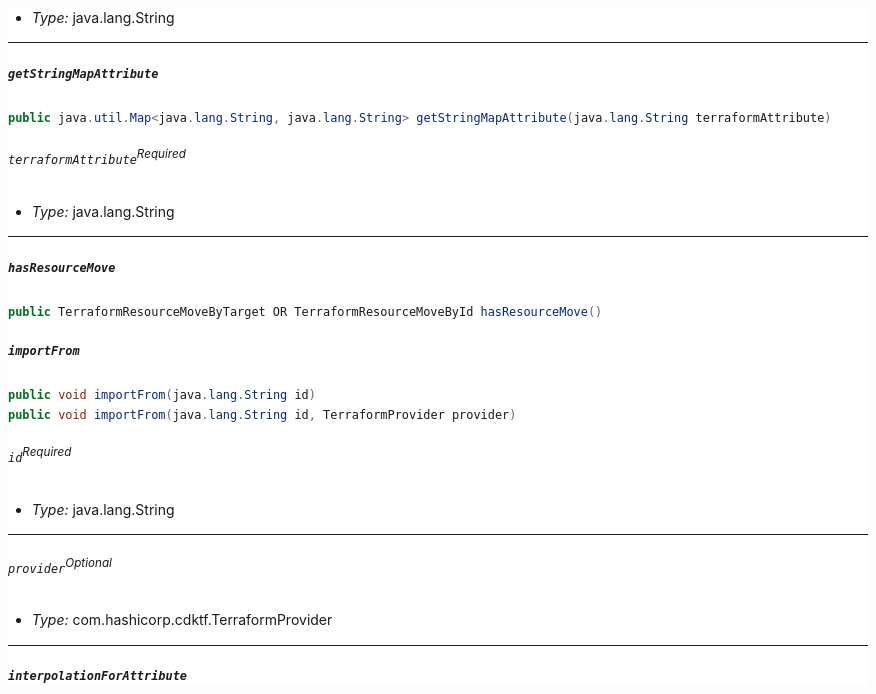- *Type:* java.lang.String

---

##### `getStringMapAttribute` <a name="getStringMapAttribute" id="@cdktf/provider-mongodbatlas.streamInstance.StreamInstance.getStringMapAttribute"></a>

```java
public java.util.Map<java.lang.String, java.lang.String> getStringMapAttribute(java.lang.String terraformAttribute)
```

###### `terraformAttribute`<sup>Required</sup> <a name="terraformAttribute" id="@cdktf/provider-mongodbatlas.streamInstance.StreamInstance.getStringMapAttribute.parameter.terraformAttribute"></a>

- *Type:* java.lang.String

---

##### `hasResourceMove` <a name="hasResourceMove" id="@cdktf/provider-mongodbatlas.streamInstance.StreamInstance.hasResourceMove"></a>

```java
public TerraformResourceMoveByTarget OR TerraformResourceMoveById hasResourceMove()
```

##### `importFrom` <a name="importFrom" id="@cdktf/provider-mongodbatlas.streamInstance.StreamInstance.importFrom"></a>

```java
public void importFrom(java.lang.String id)
public void importFrom(java.lang.String id, TerraformProvider provider)
```

###### `id`<sup>Required</sup> <a name="id" id="@cdktf/provider-mongodbatlas.streamInstance.StreamInstance.importFrom.parameter.id"></a>

- *Type:* java.lang.String

---

###### `provider`<sup>Optional</sup> <a name="provider" id="@cdktf/provider-mongodbatlas.streamInstance.StreamInstance.importFrom.parameter.provider"></a>

- *Type:* com.hashicorp.cdktf.TerraformProvider

---

##### `interpolationForAttribute` <a name="interpolationForAttribute" id="@cdktf/provider-mongodbatlas.streamInstance.StreamInstance.interpolationForAttribute"></a>
